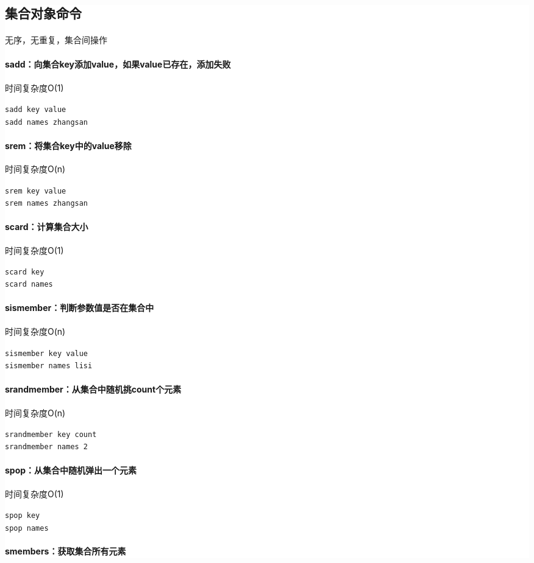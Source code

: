 ## 集合对象命令

无序，无重复，集合间操作

#### sadd：向集合key添加value，如果value已存在，添加失败

时间复杂度O(1)

```redis
sadd key value
sadd names zhangsan
```

#### srem：将集合key中的value移除

时间复杂度O(n)

```redis
srem key value
srem names zhangsan
```

#### scard：计算集合大小

时间复杂度O(1)

```redis
scard key
scard names
```

#### sismember：判断参数值是否在集合中

时间复杂度O(n)

```redis
sismember key value
sismember names lisi
```

#### srandmember：从集合中随机挑count个元素

时间复杂度O(n)

```redis
srandmember key count
srandmember names 2
```

#### spop：从集合中随机弹出一个元素

时间复杂度O(1)

```redis
spop key
spop names
```

#### smembers：获取集合所有元素
